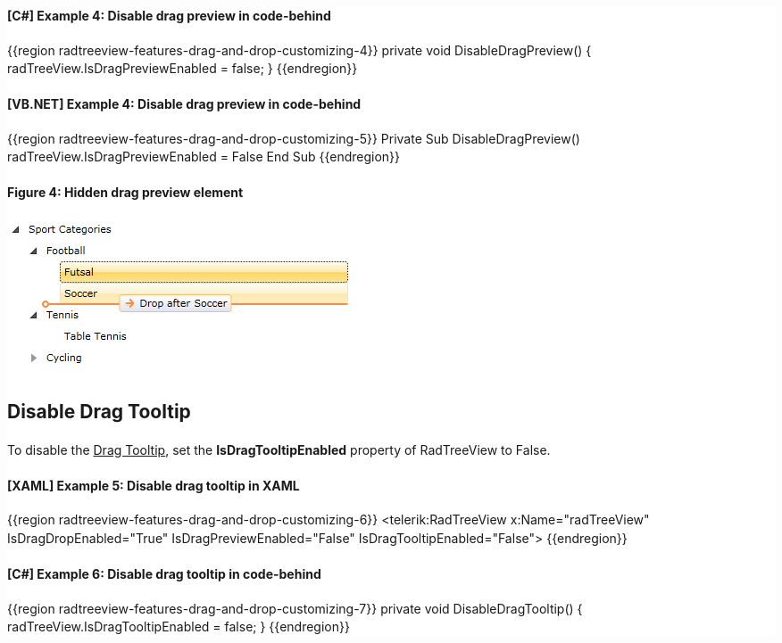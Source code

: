 #### __[C#] Example 4: Disable drag preview in code-behind__  
{{region radtreeview-features-drag-and-drop-customizing-4}}
	private void DisableDragPreview()
	{
	    radTreeView.IsDragPreviewEnabled = false;
	}
{{endregion}}

#### __[VB.NET] Example 4: Disable drag preview in code-behind__  
{{region radtreeview-features-drag-and-drop-customizing-5}}
	Private Sub DisableDragPreview()
	    radTreeView.IsDragPreviewEnabled = False
	End Sub
{{endregion}}

#### Figure 4: Hidden drag preview element
![{{ site.framework_name }} RadTreeView Hidden drag preview element](images/RadTreeView_TreeViewDragAndDrop_050.png)

## Disable Drag Tooltip 

To disable the [Drag Tooltip](#visual-elements-of-the-drag-and-drop-operation), set the __IsDragTooltipEnabled__ property of RadTreeView to False.

#### __[XAML] Example 5: Disable drag tooltip in XAML__  
{{region radtreeview-features-drag-and-drop-customizing-6}}
	<telerik:RadTreeView x:Name="radTreeView" 
						 IsDragDropEnabled="True"
						 IsDragPreviewEnabled="False"
						 IsDragTooltipEnabled="False">
{{endregion}}

#### __[C#] Example 6: Disable drag tooltip in code-behind__  
{{region radtreeview-features-drag-and-drop-customizing-7}}
	private void DisableDragTooltip()
	{
	    radTreeView.IsDragTooltipEnabled = false;
	}
{{endregion}}
